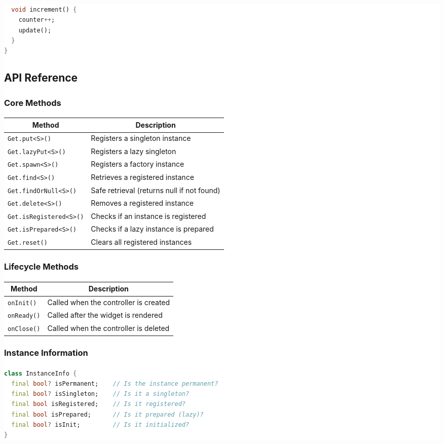 ```dart
  void increment() {
    counter++;
    update();
  }
}
```

## API Reference

### Core Methods

| Method | Description |
|--------|-------------|
| `Get.put<S>()` | Registers a singleton instance |
| `Get.lazyPut<S>()` | Registers a lazy singleton |
| `Get.spawn<S>()` | Registers a factory instance |
| `Get.find<S>()` | Retrieves a registered instance |
| `Get.findOrNull<S>()` | Safe retrieval (returns null if not found) |
| `Get.delete<S>()` | Removes a registered instance |
| `Get.isRegistered<S>()` | Checks if an instance is registered |
| `Get.isPrepared<S>()` | Checks if a lazy instance is prepared |
| `Get.reset()` | Clears all registered instances |

### Lifecycle Methods

| Method | Description |
|--------|-------------|
| `onInit()` | Called when the controller is created |
| `onReady()` | Called after the widget is rendered |
| `onClose()` | Called when the controller is deleted |

### Instance Information

``` dart
class InstanceInfo {
  final bool? isPermanent;    // Is the instance permanent?
  final bool? isSingleton;    // Is it a singleton?
  final bool isRegistered;    // Is it registered?
  final bool isPrepared;      // Is it prepared (lazy)?
  final bool? isInit;         // Is it initialized?
}
```
